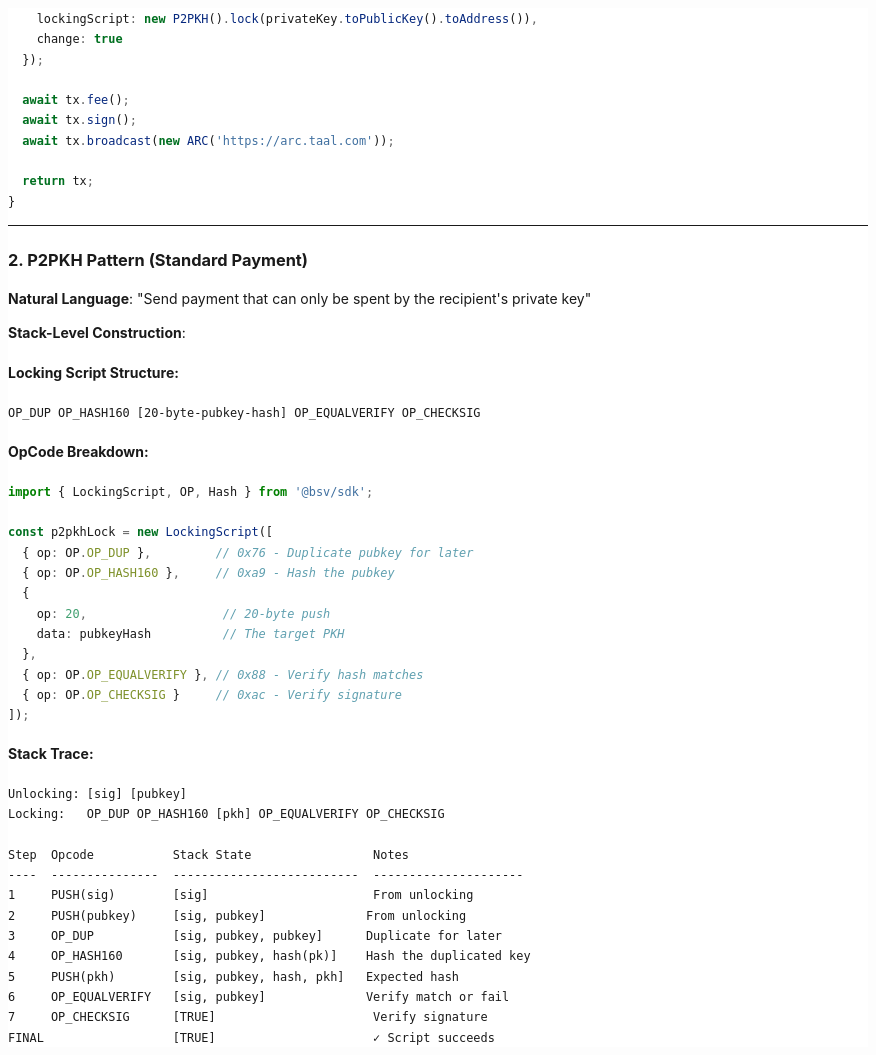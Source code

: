 ```typescript
    lockingScript: new P2PKH().lock(privateKey.toPublicKey().toAddress()),
    change: true
  });
  
  await tx.fee();
  await tx.sign();
  await tx.broadcast(new ARC('https://arc.taal.com'));
  
  return tx;
}
```

---

### 2. P2PKH Pattern (Standard Payment)

**Natural Language**: "Send payment that can only be spent by the recipient's private key"

**Stack-Level Construction**:

#### Locking Script Structure:
```
OP_DUP OP_HASH160 [20-byte-pubkey-hash] OP_EQUALVERIFY OP_CHECKSIG
```

#### OpCode Breakdown:
```typescript
import { LockingScript, OP, Hash } from '@bsv/sdk';

const p2pkhLock = new LockingScript([
  { op: OP.OP_DUP },         // 0x76 - Duplicate pubkey for later
  { op: OP.OP_HASH160 },     // 0xa9 - Hash the pubkey
  { 
    op: 20,                   // 20-byte push
    data: pubkeyHash          // The target PKH
  },
  { op: OP.OP_EQUALVERIFY }, // 0x88 - Verify hash matches
  { op: OP.OP_CHECKSIG }     // 0xac - Verify signature
]);
```

#### Stack Trace:
```
Unlocking: [sig] [pubkey]
Locking:   OP_DUP OP_HASH160 [pkh] OP_EQUALVERIFY OP_CHECKSIG

Step  Opcode           Stack State                 Notes
----  ---------------  --------------------------  ---------------------
1     PUSH(sig)        [sig]                       From unlocking
2     PUSH(pubkey)     [sig, pubkey]              From unlocking
3     OP_DUP           [sig, pubkey, pubkey]      Duplicate for later
4     OP_HASH160       [sig, pubkey, hash(pk)]    Hash the duplicated key
5     PUSH(pkh)        [sig, pubkey, hash, pkh]   Expected hash
6     OP_EQUALVERIFY   [sig, pubkey]              Verify match or fail
7     OP_CHECKSIG      [TRUE]                      Verify signature
FINAL                  [TRUE]                      ✓ Script succeeds
```
